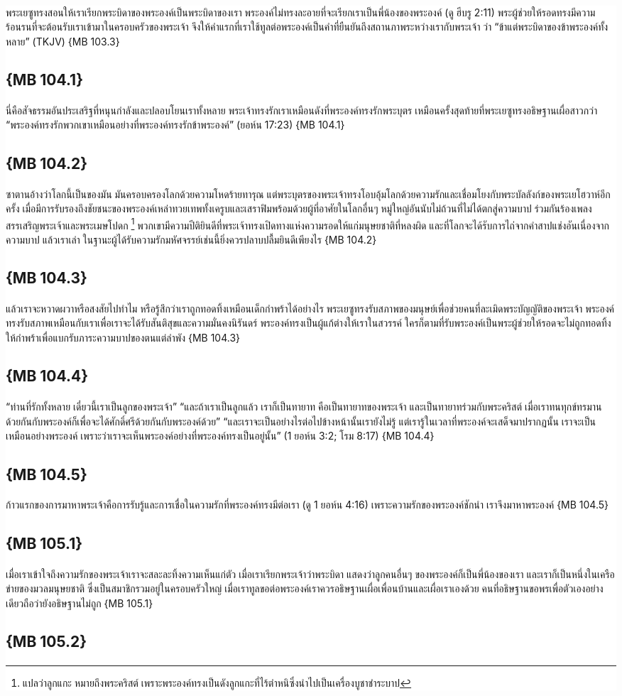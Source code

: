 พระเยซูทรงสอนให้เราเรียกพระบิดาของพระองค์เป็นพระบิดาของเรา พระองค์ไม่ทรงละอายที่จะเรียกเราเป็นพี่น้องของพระองค์ (ดู ฮีบรู 2:11) พระผู้ช่วยให้รอดทรงมีความร้อนรนที่จะต้อนรับเราเข้ามาในครอบครัวของพระเจ้า จึงให้คำแรกที่เราใช้ทูลต่อพระองค์เป็นคำที่ยืนยันถึงสถานภาพระหว่างเรากับพระเจ้า ว่า “ข้าแต่พระบิดาของข้าพระองค์ทั้งหลาย” (TKJV) {MB 103.3}

## {MB 104.1}

นี่คือสัจธรรมอันประเสริฐที่หนุนกำลังและปลอบโยนเราทั้งหลาย พระเจ้าทรงรักเราเหมือนดังที่พระองค์ทรงรักพระบุตร เหมือนครั้งสุดท้ายที่พระเยซูทรงอธิษฐานเผื่อสาวกว่า “พระองค์ทรงรักพวกเขาเหมือนอย่างที่พระองค์ทรงรักข้าพระองค์” (ยอห์น 17:23) {MB 104.1}

## {MB 104.2}

ซาตานอ้างว่าโลกนี้เป็นของมัน มันครอบครองโลกด้วยความโหดร้ายทารุณ แต่พระบุตรของพระเจ้าทรงโอบอุ้มโลกด้วยความรักและเชื่อมโยงกับพระบัลลังก์ของพระเยโฮวาห์อีกครั้ง เมื่อมีการรับรองถึงชัยชนะของพระองค์เหล่าทวยเทพทั้งเครูบและเสราฟิมพร้อมด้วยผู้ที่อาศัยในโลกอื่นๆ หมู่ใหญ่อันนับไม่ถ้วนที่ไม่ได้ตกสู่ความบาป ร่วมกันร้องเพลงสรรเสริญพระเจ้าและพระเมษโปดก [^1] พวกเขามีความปีติยินดีที่พระเจ้าทรงเปิดทางแห่งความรอดให้แก่มนุษยชาติที่หลงผิด และที่โลกจะได้รับการไถ่จากคำสาปแช่งอันเนื่องจากความบาป แล้วเราเล่า ในฐานะผู้ได้รับความรักมหัศจรรย์เช่นนี้ยิ่งควรปลาบปลื้มยินดีเพียงไร {MB 104.2}

[^1]: แปลว่าลูกแกะ หมายถึงพระคริสต์ เพราะพระองค์ทรงเป็นดังลูกแกะที่ไร้ตำหนิซึ่งนำไปเป็นเครื่องบูชาชำระบาป

## {MB 104.3}

แล้วเราจะหวาดผวาหรือสงสัยไปทำไม หรือรู้สึกว่าเราถูกทอดทิ้งเหมือนเด็กกำพร้าได้อย่างไร พระเยซูทรงรับสภาพของมนุษย์เพื่อช่วยคนที่ละเมิดพระบัญญัติของพระเจ้า พระองค์ทรงรับสภาพเหมือนกับเราเพื่อเราจะได้รับสันติสุขและความมั่นคงนิรันดร์ พระองค์ทรงเป็นผู้แก้ต่างให้เราในสวรรค์ ใครก็ตามที่รับพระองค์เป็นพระผู้ช่วยให้รอดจะไม่ถูกทอดทิ้งให้กำพร้าเพื่อแบกรับภาระความบาปของตนแต่ลำพัง {MB 104.3}

## {MB 104.4}

“ท่านที่รักทั้งหลาย เดี๋ยวนี้เราเป็นลูกของพระเจ้า” “และถ้าเราเป็นลูกแล้ว เราก็เป็นทายาท คือเป็นทายาทของพระเจ้า และเป็นทายาทร่วมกับพระคริสต์ เมื่อเราทนทุกข์ทรมานด้วยกันกับพระองค์ก็เพื่อจะได้ศักดิ์ศรีด้วยกันกับพระองค์ด้วย” “และเราจะเป็นอย่างไรต่อไปข้างหน้านั้นเรายังไม่รู้ แต่เรารู้ในเวลาที่พระองค์จะเสด็จมาปรากฏนั้น เราจะเป็นเหมือนอย่างพระองค์ เพราะว่าเราจะเห็นพระองค์อย่างที่พระองค์ทรงเป็นอยู่นั้น” (1 ยอห์น 3:2; โรม 8:17) {MB 104.4}

## {MB 104.5}

ก้าวแรกของการมาหาพระเจ้าคือการรับรู้และการเชื่อในความรักที่พระองค์ทรงมีต่อเรา (ดู 1 ยอห์น 4:16) เพราะความรักของพระองค์ชักนำ เราจึงมาหาพระองค์ {MB 104.5}

## {MB 105.1}

เมื่อเราเข้าใจถึงความรักของพระเจ้าเราจะสละละทิ้งความเห็นแก่ตัว เมื่อเราเรียกพระเจ้าว่าพระบิดา แสดงว่าลูกคนอื่นๆ ของพระองค์ก็เป็นพี่น้องของเรา และเราก็เป็นหนึ่งในเครือข่ายของมวลมนุษยชาติ ซึ่งเป็นสมาชิกรวมอยู่ในครอบครัวใหญ่ เมื่อเราทูลขอต่อพระองค์เราควรอธิษฐานเผื่อเพื่อนบ้านและเผื่อเราเองด้วย คนที่อธิษฐานขอพรเพื่อตัวเองอย่างเดียวถือว่ายังอธิษฐานไม่ถูก {MB 105.1}

## {MB 105.2}
